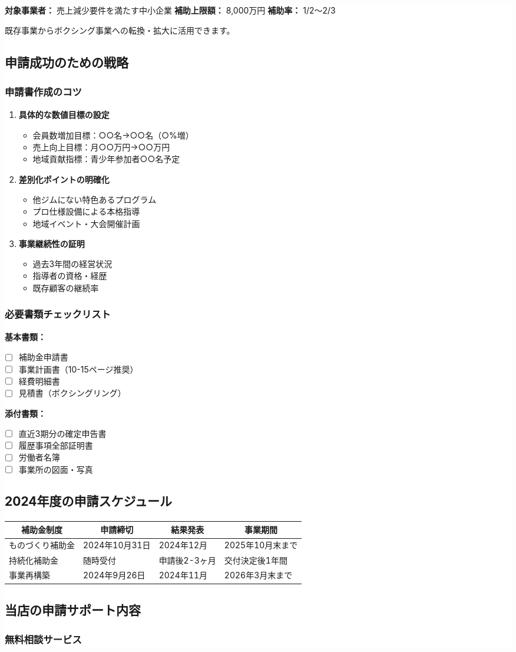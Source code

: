 **対象事業者：** 売上減少要件を満たす中小企業
**補助上限額：** 8,000万円
**補助率：** 1/2〜2/3

既存事業からボクシング事業への転換・拡大に活用できます。

## 申請成功のための戦略

### 申請書作成のコツ

1. **具体的な数値目標の設定**
   - 会員数増加目標：○○名→○○名（○%増）
   - 売上向上目標：月○○万円→○○万円
   - 地域貢献指標：青少年参加者○○名予定

2. **差別化ポイントの明確化**
   - 他ジムにない特色あるプログラム
   - プロ仕様設備による本格指導
   - 地域イベント・大会開催計画

3. **事業継続性の証明**
   - 過去3年間の経営状況
   - 指導者の資格・経歴
   - 既存顧客の継続率

### 必要書類チェックリスト

**基本書類：**
- [ ] 補助金申請書
- [ ] 事業計画書（10-15ページ推奨）
- [ ] 経費明細書
- [ ] 見積書（ボクシングリング）

**添付書類：**
- [ ] 直近3期分の確定申告書
- [ ] 履歴事項全部証明書
- [ ] 労働者名簿
- [ ] 事業所の図面・写真

## 2024年度の申請スケジュール

| 補助金制度 | 申請締切 | 結果発表 | 事業期間 |
|-----------|---------|---------|---------|
| ものづくり補助金 | 2024年10月31日 | 2024年12月 | 2025年10月末まで |
| 持続化補助金 | 随時受付 | 申請後2-3ヶ月 | 交付決定後1年間 |
| 事業再構築 | 2024年9月26日 | 2024年11月 | 2026年3月末まで |

## 当店の申請サポート内容

### 無料相談サービス
